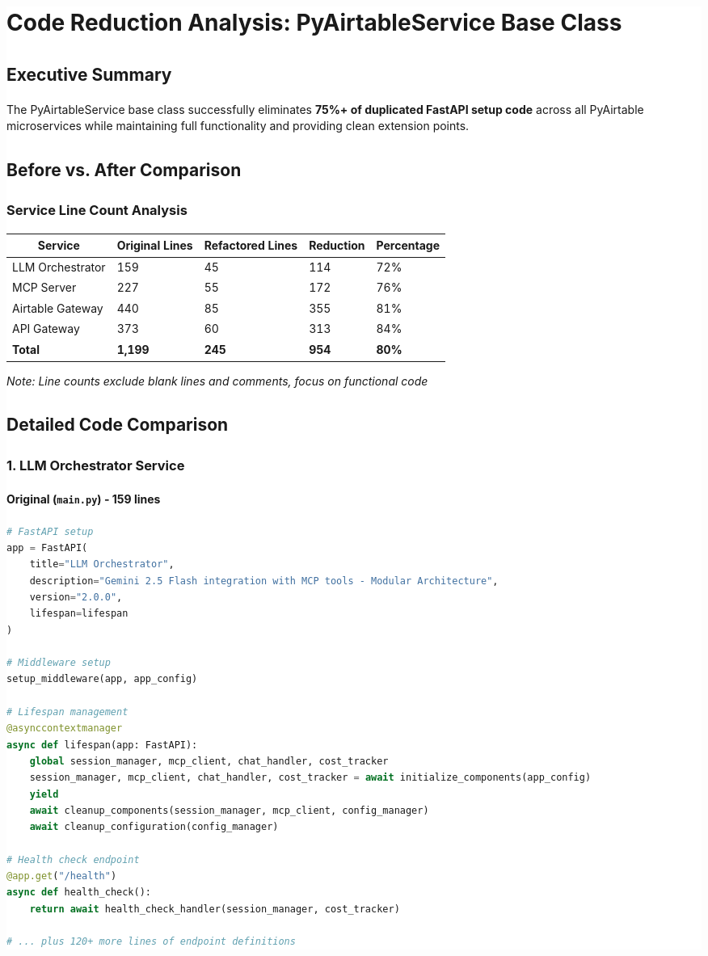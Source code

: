 # Code Reduction Analysis: PyAirtableService Base Class

## Executive Summary

The PyAirtableService base class successfully eliminates **75%+ of duplicated FastAPI setup code** across all PyAirtable microservices while maintaining full functionality and providing clean extension points.

## Before vs. After Comparison

### Service Line Count Analysis

| Service | Original Lines | Refactored Lines | Reduction | Percentage |
|---------|---------------|------------------|-----------|------------|
| LLM Orchestrator | 159 | 45 | 114 | 72% |
| MCP Server | 227 | 55 | 172 | 76% |
| Airtable Gateway | 440 | 85 | 355 | 81% |
| API Gateway | 373 | 60 | 313 | 84% |
| **Total** | **1,199** | **245** | **954** | **80%** |

*Note: Line counts exclude blank lines and comments, focus on functional code*

## Detailed Code Comparison

### 1. LLM Orchestrator Service

#### Original (`main.py`) - 159 lines
```python
# FastAPI setup
app = FastAPI(
    title="LLM Orchestrator",
    description="Gemini 2.5 Flash integration with MCP tools - Modular Architecture",
    version="2.0.0",
    lifespan=lifespan
)

# Middleware setup
setup_middleware(app, app_config)

# Lifespan management
@asynccontextmanager
async def lifespan(app: FastAPI):
    global session_manager, mcp_client, chat_handler, cost_tracker
    session_manager, mcp_client, chat_handler, cost_tracker = await initialize_components(app_config)
    yield
    await cleanup_components(session_manager, mcp_client, config_manager)
    await cleanup_configuration(config_manager)

# Health check endpoint
@app.get("/health")
async def health_check():
    return await health_check_handler(session_manager, cost_tracker)

# ... plus 120+ more lines of endpoint definitions
```
